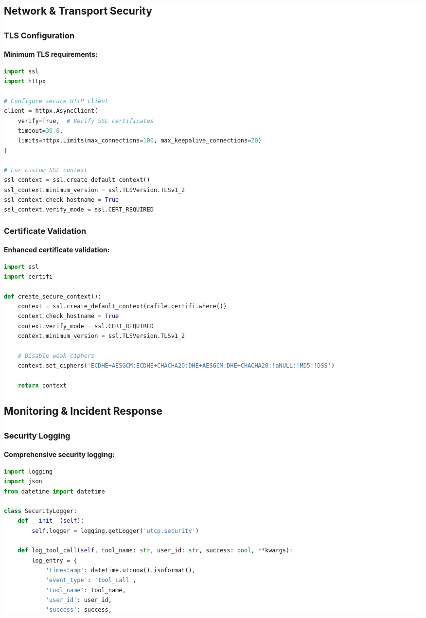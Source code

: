 ## Network & Transport Security

### TLS Configuration

**Minimum TLS requirements:**
```python
import ssl
import httpx

# Configure secure HTTP client
client = httpx.AsyncClient(
    verify=True,  # Verify SSL certificates
    timeout=30.0,
    limits=httpx.Limits(max_connections=100, max_keepalive_connections=20)
)

# For custom SSL context
ssl_context = ssl.create_default_context()
ssl_context.minimum_version = ssl.TLSVersion.TLSv1_2
ssl_context.check_hostname = True
ssl_context.verify_mode = ssl.CERT_REQUIRED
```

### Certificate Validation

**Enhanced certificate validation:**
```python
import ssl
import certifi

def create_secure_context():
    context = ssl.create_default_context(cafile=certifi.where())
    context.check_hostname = True
    context.verify_mode = ssl.CERT_REQUIRED
    context.minimum_version = ssl.TLSVersion.TLSv1_2
    
    # Disable weak ciphers
    context.set_ciphers('ECDHE+AESGCM:ECDHE+CHACHA20:DHE+AESGCM:DHE+CHACHA20:!aNULL:!MD5:!DSS')
    
    return context
```

## Monitoring & Incident Response

### Security Logging

**Comprehensive security logging:**
```python
import logging
import json
from datetime import datetime

class SecurityLogger:
    def __init__(self):
        self.logger = logging.getLogger('utcp.security')
        
    def log_tool_call(self, tool_name: str, user_id: str, success: bool, **kwargs):
        log_entry = {
            'timestamp': datetime.utcnow().isoformat(),
            'event_type': 'tool_call',
            'tool_name': tool_name,
            'user_id': user_id,
            'success': success,
```